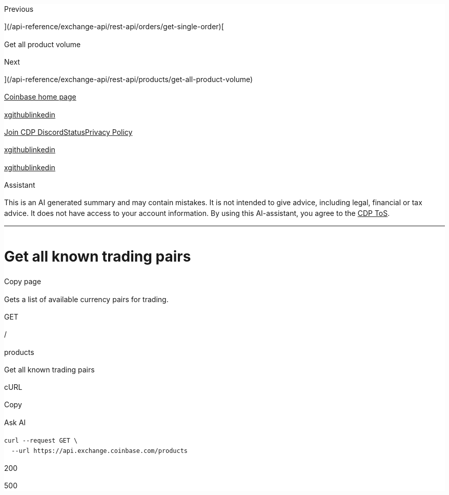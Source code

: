 Previous

](/api-reference/exchange-api/rest-api/orders/get-single-order)[

Get all product volume

Next

](/api-reference/exchange-api/rest-api/products/get-all-product-volume)

[Coinbase home page](/)

[x](https://x.com/coinbasedev)[github](https://github.com/coinbase)[linkedin](https://www.linkedin.com/company/coinbasedeveloperplatform)

[Join CDP Discord](https://discord.com/invite/cdp)[Status](https://cdpstatus.coinbase.com/)[Privacy Policy](https://www.coinbase.com/legal/privacy)

[x](https://x.com/coinbasedev)[github](https://github.com/coinbase)[linkedin](https://www.linkedin.com/company/coinbasedeveloperplatform)

[x](https://x.com/coinbasedev)[github](https://github.com/coinbase)[linkedin](https://www.linkedin.com/company/coinbasedeveloperplatform)

Assistant

This is an AI generated summary and may contain mistakes. It is not intended to
give advice, including legal, financial or tax advice. It does not have access
to your account information. By using this AI-assistant, you agree to the
[CDP ToS](https://www.coinbase.com/legal/developer-platform/terms-of-service).

---

# Get all known trading pairs

Copy page

Gets a list of available currency pairs for trading.

GET

/

products

Get all known trading pairs

cURL

Copy

Ask AI

```
curl --request GET \
  --url https://api.exchange.coinbase.com/products
```

200

500
